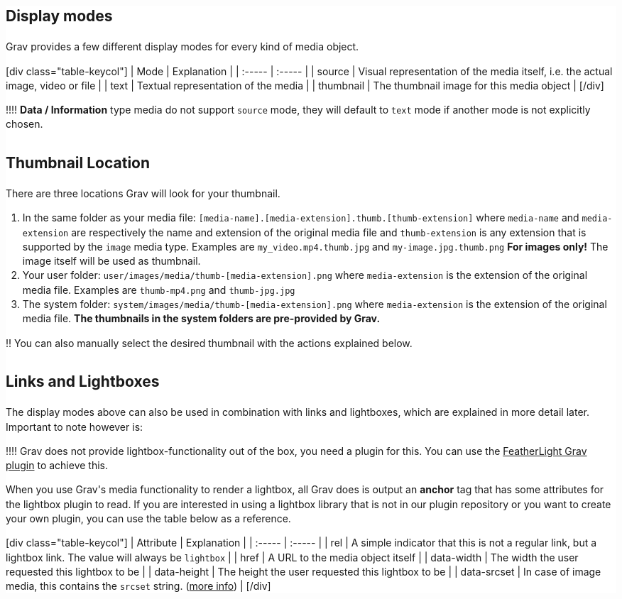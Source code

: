 ## Display modes

Grav provides a few different display modes for every kind of media object.

[div class="table-keycol"]
| Mode      | Explanation                                                                     |
| :-----    | :-----                                                                          |
| source    | Visual representation of the media itself, i.e. the actual image, video or file |
| text      | Textual representation of the media                                             |
| thumbnail | The thumbnail image for this media object                                       |
[/div]

!!!! **Data / Information** type media do not support `source` mode, they will default to `text` mode if another mode is not explicitly chosen.

## Thumbnail Location

There are three locations Grav will look for your thumbnail.

1. In the same folder as your media file: `[media-name].[media-extension].thumb.[thumb-extension]` where `media-name` and `media-extension` are respectively the name and extension of the original media file and `thumb-extension` is any extension that is supported by the `image` media type. Examples are `my_video.mp4.thumb.jpg` and `my-image.jpg.thumb.png`
**For images only!** The image itself will be used as thumbnail.
2. Your user folder: `user/images/media/thumb-[media-extension].png` where `media-extension` is the extension of the original media file. Examples are `thumb-mp4.png` and `thumb-jpg.jpg`
3. The system folder: `system/images/media/thumb-[media-extension].png` where `media-extension` is the extension of the original media file. **The thumbnails in the system folders are pre-provided by Grav.**

!! You can also manually select the desired thumbnail with the actions explained below.

## Links and Lightboxes

The display modes above can also be used in combination with links and lightboxes, which are explained in more detail later. Important to note however is:

!!!! Grav does not provide lightbox-functionality out of the box, you need a plugin for this. You can use the [FeatherLight Grav plugin](https://github.com/getgrav/grav-plugin-featherlight) to achieve this.

When you use Grav's media functionality to render a lightbox, all Grav does is output an **anchor** tag that has some attributes for the lightbox plugin to read. If you are interested in using a lightbox library that is not in our plugin repository or you want to create your own plugin, you can use the table below as a reference.

[div class="table-keycol"]
| Attribute   | Explanation                                                                                                  |
| :-----      | :-----                                                                                                       |
| rel         | A simple indicator that this is not a regular link, but a lightbox link. The value will always be `lightbox` |
| href        | A URL to the media object itself                                                                             |
| data-width  | The width the user requested this lightbox to be                                                             |
| data-height | The height the user requested this lightbox to be                                                            |
| data-srcset | In case of image media, this contains the `srcset` string. ([more info](../media#responsive-images))         |
[/div]
